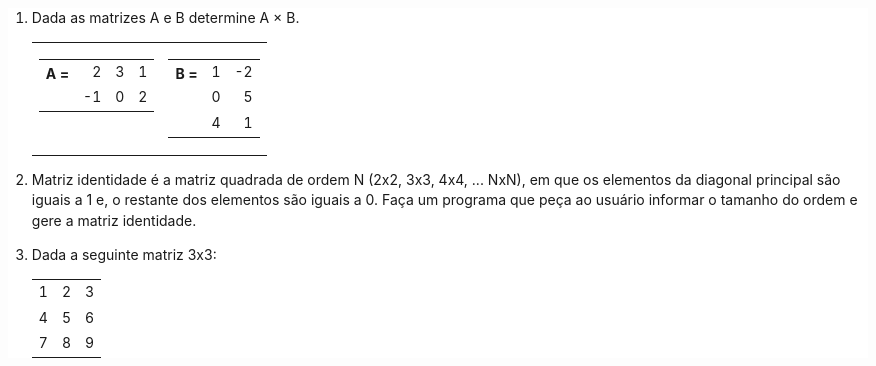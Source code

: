 1. Dada as matrizes A e B determine A &times; B.
    <table>
        <tr>
            <td>
                <table>
                    <tr>
                        <th rowspan="2">A =</th>
                        <td align="right">2</td>
                        <td align="right">3</td>
                        <td align="right">1</td>
                    </tr>
                    <tr>
                        <td align="right">-1</td>
                        <td align="right">0</td>
                        <td align="right">2</td>
                    </tr>
                </table>
            </td>
            <td>
                <table>
                    <tr>
                        <th rowspan="3">B =</th>
                        <td align="right">1</td>
                        <td align="right">-2</td>
                    </tr>
                    <tr>
                        <td align="right">0</td>
                        <td align="right">5</td>
                    </tr>
                    <tr>
                        <td align="right">4</td>
                        <td align="right">1</td>
                    </tr>
                </table>
            </td>
        </tr>
    </table>

1. Matriz identidade é a matriz quadrada de ordem N (2x2, 3x3, 4x4, ... NxN), em que os elementos da diagonal principal são iguais a 1 e, o restante dos elementos são iguais a 0. Faça um programa que peça ao usuário informar o tamanho do ordem e gere a matriz identidade.

1. Dada a seguinte matriz 3x3:
    <table>
        <tr>
            <td>1</td>
            <td>2</td>
            <td>3</td>
        </tr>
        <tr>
            <td>4</td>
            <td>5</td>
            <td>6</td>
        </tr>
        <tr>
            <td>7</td>
            <td>8</td>
            <td>9</td>
        </tr>
    </table>

